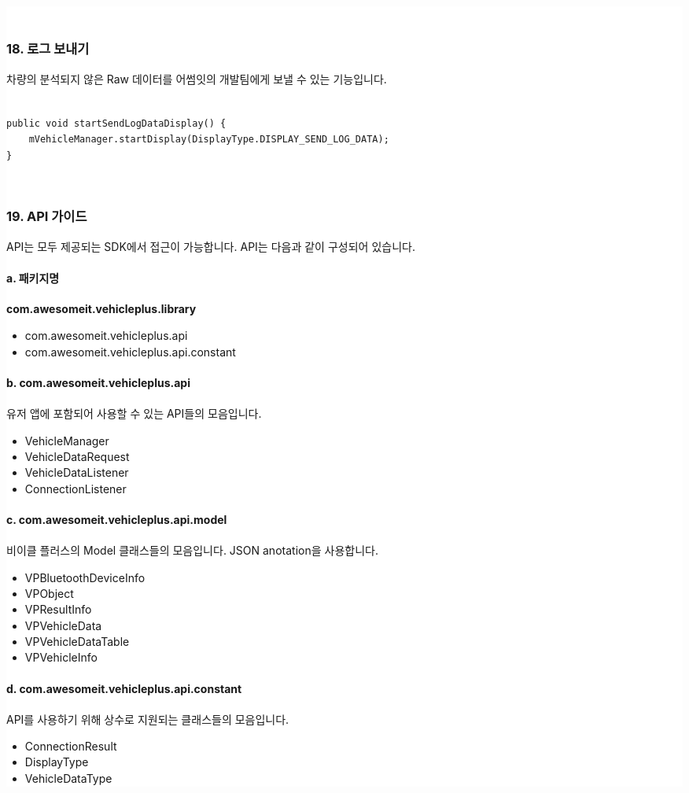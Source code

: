 <br>

<h3><div id="title_18">18. 로그 보내기</div></h3>
차량의 분석되지 않은 Raw 데이터를 어썸잇의 개발팀에게 보낼 수 있는 기능입니다.

<pre><code>
public void startSendLogDataDisplay() {
	mVehicleManager.startDisplay(DisplayType.DISPLAY_SEND_LOG_DATA);
}
</code></pre>

<br>

<h3><div id="title_19">19. API 가이드</div></h3>
API는 모두 제공되는 SDK에서 접근이 가능합니다. API는 다음과 같이 구성되어 있습니다.

<h4><div id="title_19_a">a. 패키지명</div></h4>
<b>com.awesomeit.vehicleplus.library</b><br>

* com.awesomeit.vehicleplus.api
* com.awesomeit.vehicleplus.api.constant

<h4><div id="title_19_b">b. com.awesomeit.vehicleplus.api</div></h4>
유저 앱에 포함되어 사용할 수 있는 API들의 모음입니다.

* VehicleManager
* VehicleDataRequest
* VehicleDataListener
* ConnectionListener

<h4><div id="title_19_c">c. com.awesomeit.vehicleplus.api.model</div></h4>
비이클 플러스의 Model 클래스들의 모음입니다. JSON anotation을 사용합니다.

* VPBluetoothDeviceInfo
* VPObject
* VPResultInfo
* VPVehicleData
* VPVehicleDataTable
* VPVehicleInfo

<h4><div id="title_19_d">d. com.awesomeit.vehicleplus.api.constant</div></h4>
API를 사용하기 위해 상수로 지원되는 클래스들의 모음입니다.

* ConnectionResult
* DisplayType
* VehicleDataType
